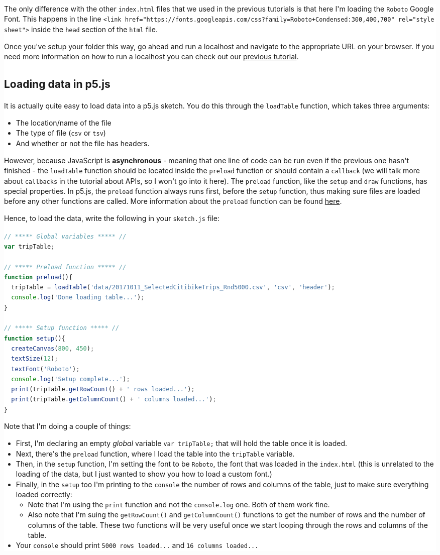 The only difference with the other `index.html` files that we used in the previous tutorials is that here I'm loading the `Roboto` Google Font. This happens in the line `<link href="https://fonts.googleapis.com/css?family=Roboto+Condensed:300,400,700" rel="stylesheet">` inside the `head` section of the `html` file.

Once you've setup your folder this way, go ahead and run a localhost and navigate to the appropriate URL on your browser. If you need more information on how to run a localhost you can check out our [previous tutorial](https://github.com/CenterForSpatialResearch/dataviz_tutorials/blob/master/01_SetupLocalHostBasicWeb.md).

## Loading data in p5.js
It is actually quite easy to load data into a p5.js sketch. You do this through the `loadTable` function, which takes three arguments:
* The location/name of the file
* The type of file (`csv` or `tsv`)
* And whether or not the file has headers.

However, because JavaScript is **asynchronous** - meaning that one line of code can be run even if the previous one hasn't finished - the `loadTable` function should be located inside the `preload` function or should contain a `callback` (we will talk more about `callbacks` in the tutorial about APIs, so I won't go into it here). The `preload` function, like the `setup` and `draw` functions, has special properties. In p5.js, the `preload` function always runs first, before the `setup` function, thus making sure files are loaded before any other functions are called. More information about the `preload` function can be found [here](https://p5js.org/reference/#/p5/preload).

Hence, to load the data, write the following in your `sketch.js` file:
```js
// ***** Global variables ***** //
var tripTable;

// ***** Preload function ***** //
function preload(){
  tripTable = loadTable('data/20171011_SelectedCitibikeTrips_Rnd5000.csv', 'csv', 'header');
  console.log('Done loading table...');
}

// ***** Setup function ***** //
function setup(){
  createCanvas(800, 450);
  textSize(12);
  textFont('Roboto');
  console.log('Setup complete...');
  print(tripTable.getRowCount() + ' rows loaded...');
  print(tripTable.getColumnCount() + ' columns loaded...');
}
```

Note that I'm doing a couple of things:
* First, I'm declaring an empty *global* variable `var tripTable;` that will hold the table once it is loaded.
* Next, there's the `preload` function, where I load the table into the `tripTable` variable.
* Then, in the `setup` function, I'm setting the font to be `Roboto`, the font that was loaded in the `index.html` (this is unrelated to the loading of the data, but I just wanted to show you how to load a custom font.)
* Finally, in the `setup` too I'm printing to the `console` the number of rows and columns of the table, just to make sure everything loaded correctly:
  * Note that I'm using the `print` function and not the `console.log` one. Both of them work fine.
  * Also note that I'm suing the `getRowCount()` and `getColumnCount()` functions to get the number of rows and the number of columns of the table. These two functions will be very useful once we start looping through the rows and columns of the table.
* Your `console` should print `5000 rows loaded...` and `16 columns loaded...`
